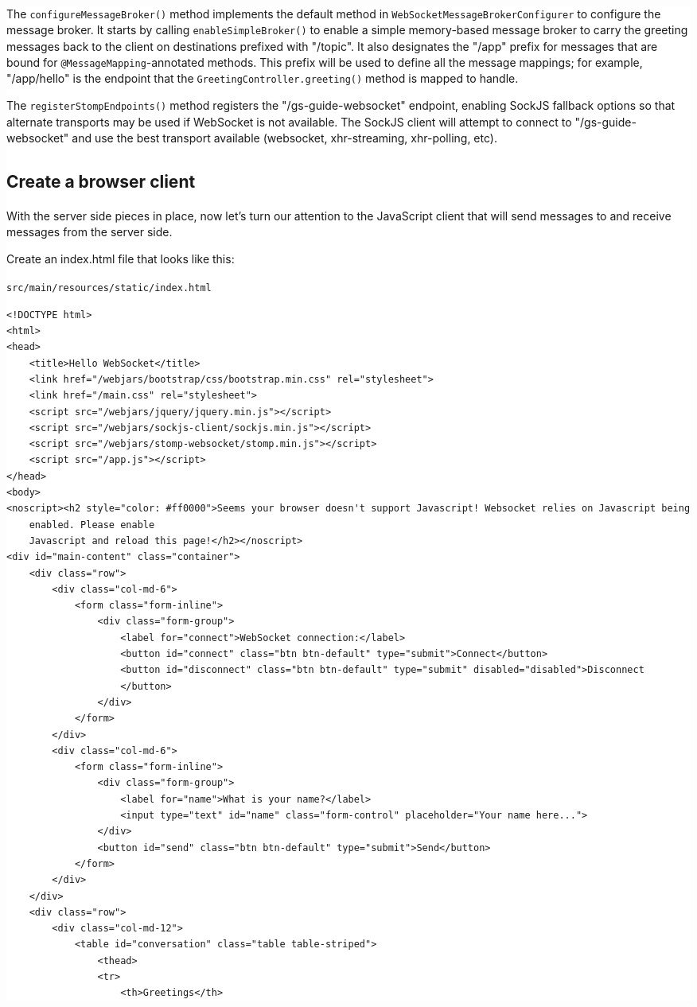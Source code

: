 The `configureMessageBroker()` method implements the default method in `WebSocketMessageBrokerConfigurer` to configure the message broker. It starts by calling `enableSimpleBroker()` to enable a simple memory-based message broker to carry the greeting messages back to the client on destinations prefixed with "/topic". It also designates the "/app" prefix for messages that are bound for `@MessageMapping`-annotated methods. This prefix will be used to define all the message mappings; for example, "/app/hello" is the endpoint that the `GreetingController.greeting()` method is mapped to handle.

The `registerStompEndpoints()` method registers the "/gs-guide-websocket" endpoint, enabling SockJS fallback options so that alternate transports may be used if WebSocket is not available. The SockJS client will attempt to connect to "/gs-guide-websocket" and use the best transport available (websocket, xhr-streaming, xhr-polling, etc).

Create a browser client
-----------------------

With the server side pieces in place, now let’s turn our attention to the JavaScript client that will send messages to and receive messages from the server side.

Create an index.html file that looks like this:

`src/main/resources/static/index.html`

    <!DOCTYPE html>
    <html>
    <head>
        <title>Hello WebSocket</title>
        <link href="/webjars/bootstrap/css/bootstrap.min.css" rel="stylesheet">
        <link href="/main.css" rel="stylesheet">
        <script src="/webjars/jquery/jquery.min.js"></script>
        <script src="/webjars/sockjs-client/sockjs.min.js"></script>
        <script src="/webjars/stomp-websocket/stomp.min.js"></script>
        <script src="/app.js"></script>
    </head>
    <body>
    <noscript><h2 style="color: #ff0000">Seems your browser doesn't support Javascript! Websocket relies on Javascript being
        enabled. Please enable
        Javascript and reload this page!</h2></noscript>
    <div id="main-content" class="container">
        <div class="row">
            <div class="col-md-6">
                <form class="form-inline">
                    <div class="form-group">
                        <label for="connect">WebSocket connection:</label>
                        <button id="connect" class="btn btn-default" type="submit">Connect</button>
                        <button id="disconnect" class="btn btn-default" type="submit" disabled="disabled">Disconnect
                        </button>
                    </div>
                </form>
            </div>
            <div class="col-md-6">
                <form class="form-inline">
                    <div class="form-group">
                        <label for="name">What is your name?</label>
                        <input type="text" id="name" class="form-control" placeholder="Your name here...">
                    </div>
                    <button id="send" class="btn btn-default" type="submit">Send</button>
                </form>
            </div>
        </div>
        <div class="row">
            <div class="col-md-12">
                <table id="conversation" class="table table-striped">
                    <thead>
                    <tr>
                        <th>Greetings</th>